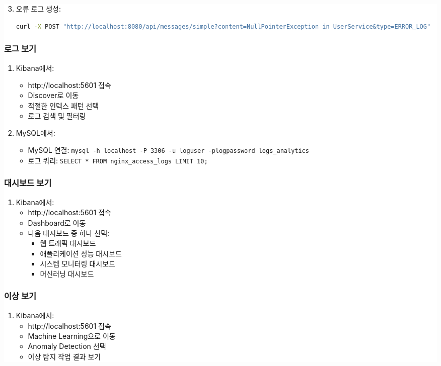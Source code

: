 3. 오류 로그 생성:
   ```bash
   curl -X POST "http://localhost:8080/api/messages/simple?content=NullPointerException in UserService&type=ERROR_LOG"
   ```

### 로그 보기

1. Kibana에서:
   - http://localhost:5601 접속
   - Discover로 이동
   - 적절한 인덱스 패턴 선택
   - 로그 검색 및 필터링

2. MySQL에서:
   - MySQL 연결: `mysql -h localhost -P 3306 -u loguser -plogpassword logs_analytics`
   - 로그 쿼리: `SELECT * FROM nginx_access_logs LIMIT 10;`

### 대시보드 보기

1. Kibana에서:
   - http://localhost:5601 접속
   - Dashboard로 이동
   - 다음 대시보드 중 하나 선택:
     - 웹 트래픽 대시보드
     - 애플리케이션 성능 대시보드
     - 시스템 모니터링 대시보드
     - 머신러닝 대시보드

### 이상 보기

1. Kibana에서:
   - http://localhost:5601 접속
   - Machine Learning으로 이동
   - Anomaly Detection 선택
   - 이상 탐지 작업 결과 보기
